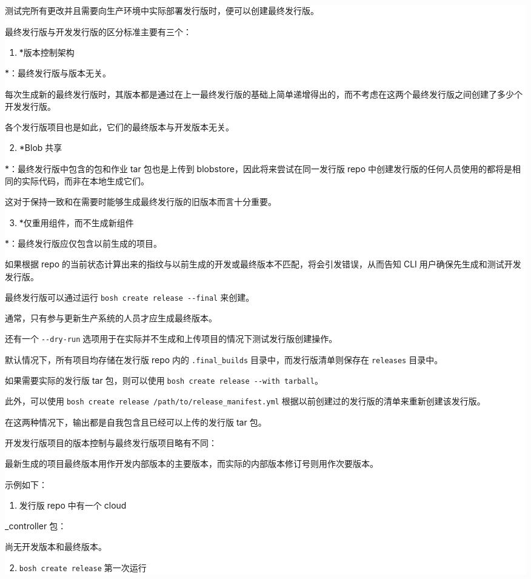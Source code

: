  ##

测试完所有更改并且需要向生产环境中实际部署发行版时，便可以创建最终发行版。

最终发行版与开发发行版的区分标准主要有三个：



1. *版本控制架构

*：最终发行版与版本无关。

每次生成新的最终发行版时，其版本都是通过在上一最终发行版的基础上简单递增得出的，而不考虑在这两个最终发行版之间创建了多少个开发发行版。

各个发行版项目也是如此，它们的最终版本与开发版本无关。


2. *Blob 共享

*：最终发行版中包含的包和作业 tar 包也是上传到 blobstore，因此将来尝试在同一发行版 repo 中创建发行版的任何人员使用的都将是相同的实际代码，而非在本地生成它们。

这对于保持一致和在需要时能够生成最终发行版的旧版本而言十分重要。


3. *仅重用组件，而不生成新组件

*：最终发行版应仅包含以前生成的项目。

如果根据 repo 的当前状态计算出来的指纹与以前生成的开发或最终版本不匹配，将会引发错误，从而告知 CLI 用户确保先生成和测试开发发行版。



最终发行版可以通过运行 `bosh create release --final` 来创建。

通常，只有参与更新生产系统的人员才应生成最终版本。

还有一个 `--dry-run` 选项用于在实际并不生成和上传项目的情况下测试发行版创建操作。



默认情况下，所有项目均存储在发行版 repo 内的 `.final_builds` 目录中，而发行版清单则保存在 `releases` 目录中。

如果需要实际的发行版 tar 包，则可以使用 `bosh create release --with tarball`。

此外，可以使用 `bosh create release /path/to/release_manifest.yml` 根据以前创建过的发行版的清单来重新创建该发行版。

在这两种情况下，输出都是自我包含且已经可以上传的发行版 tar 包。



开发发行版项目的版本控制与最终发行版项目略有不同：

最新生成的项目最终版本用作开发内部版本的主要版本，而实际的内部版本修订号则用作次要版本。



示例如下：



1. 发行版 repo 中有一个 cloud

_controller 包：

尚无开发版本和最终版本。


2. `bosh create release` 第一次运行


